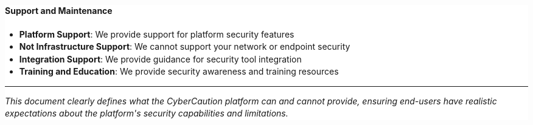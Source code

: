 #### **Support and Maintenance**
- **Platform Support**: We provide support for platform security features
- **Not Infrastructure Support**: We cannot support your network or endpoint security
- **Integration Support**: We provide guidance for security tool integration
- **Training and Education**: We provide security awareness and training resources

---

*This document clearly defines what the CyberCaution platform can and cannot provide, ensuring end-users have realistic expectations about the platform's security capabilities and limitations.*